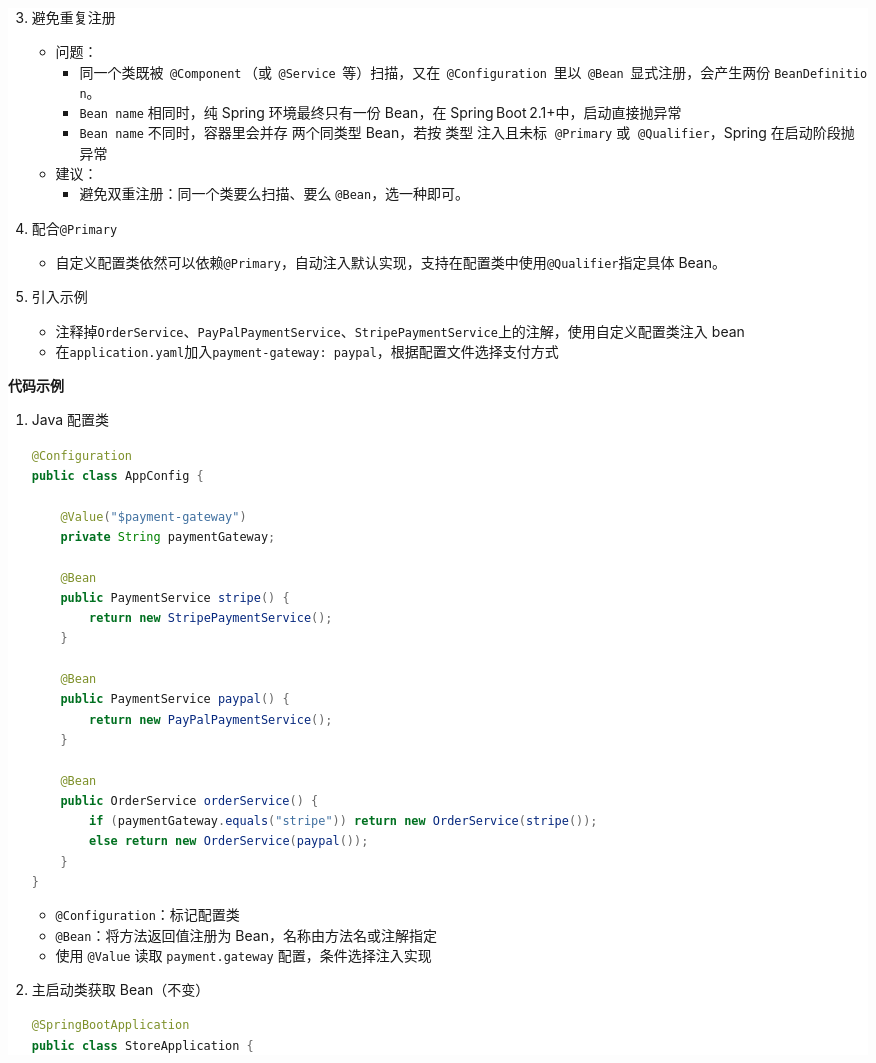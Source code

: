 3. 避免重复注册

    - 问题：
        - 同一个类既被  `@Component` （或  `@Service`  等）扫描，又在  `@Configuration`  里以  `@Bean`  显式注册，会产生两份 `BeanDefinition`。
        - `Bean name` 相同时，纯 Spring 环境最终只有一份 Bean，在 Spring Boot 2.1+中，启动直接抛异常
        - `Bean name` 不同时，容器里会并存 两个同类型 Bean，若按 类型 注入且未标  `@Primary` 或  `@Qualifier`，Spring 在启动阶段抛异常
    - 建议：
        - 避免双重注册：同一个类要么扫描、要么 `@Bean`，选一种即可。

4. 配合`@Primary`

    - 自定义配置类依然可以依赖`@Primary`，自动注入默认实现，支持在配置类中使用`@Qualifier`指定具体 Bean。

5. 引入示例

    - 注释掉`OrderService`、`PayPalPaymentService`、`StripePaymentService`上的注解，使用自定义配置类注入 bean
    - 在`application.yaml`加入`payment-gateway: paypal`，根据配置文件选择支付方式

**代码示例**

1. Java 配置类

    ```java
    @Configuration
    public class AppConfig {

        @Value("$payment-gateway")
        private String paymentGateway;

        @Bean
        public PaymentService stripe() {
            return new StripePaymentService();
        }

        @Bean
        public PaymentService paypal() {
            return new PayPalPaymentService();
        }

        @Bean
        public OrderService orderService() {
            if (paymentGateway.equals("stripe")) return new OrderService(stripe());
            else return new OrderService(paypal());
        }
    }
    ```

    - `@Configuration`：标记配置类
    - `@Bean`：将方法返回值注册为 Bean，名称由方法名或注解指定
    - 使用 `@Value` 读取 `payment.gateway` 配置，条件选择注入实现

2. 主启动类获取 Bean（不变）

    ```java
    @SpringBootApplication
    public class StoreApplication {
